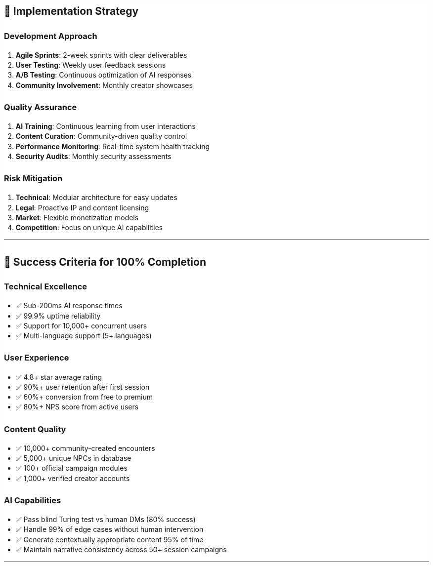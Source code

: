 
## 🚀 Implementation Strategy

### **Development Approach**
1. **Agile Sprints**: 2-week sprints with clear deliverables
2. **User Testing**: Weekly user feedback sessions
3. **A/B Testing**: Continuous optimization of AI responses
4. **Community Involvement**: Monthly creator showcases

### **Quality Assurance**
1. **AI Training**: Continuous learning from user interactions
2. **Content Curation**: Community-driven quality control
3. **Performance Monitoring**: Real-time system health tracking
4. **Security Audits**: Monthly security assessments

### **Risk Mitigation**
1. **Technical**: Modular architecture for easy updates
2. **Legal**: Proactive IP and content licensing
3. **Market**: Flexible monetization models
4. **Competition**: Focus on unique AI capabilities

---

## 🎯 Success Criteria for 100% Completion

### **Technical Excellence**
- ✅ Sub-200ms AI response times
- ✅ 99.9% uptime reliability
- ✅ Support for 10,000+ concurrent users
- ✅ Multi-language support (5+ languages)

### **User Experience**
- ✅ 4.8+ star average rating
- ✅ 90%+ user retention after first session
- ✅ 60%+ conversion from free to premium
- ✅ 80%+ NPS score from active users

### **Content Quality**
- ✅ 10,000+ community-created encounters
- ✅ 5,000+ unique NPCs in database
- ✅ 100+ official campaign modules
- ✅ 1,000+ verified creator accounts

### **AI Capabilities**
- ✅ Pass blind Turing test vs human DMs (80% success)
- ✅ Handle 99% of edge cases without human intervention
- ✅ Generate contextually appropriate content 95% of time
- ✅ Maintain narrative consistency across 50+ session campaigns

---